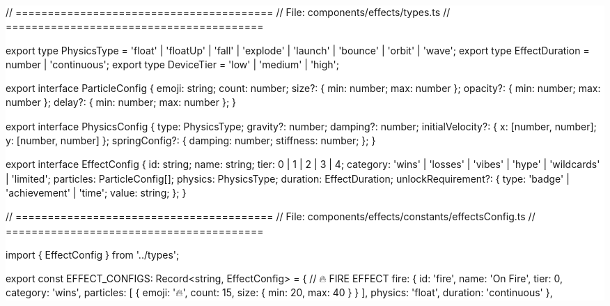 // ========================================
// File: components/effects/types.ts
// ========================================

export type PhysicsType = 'float' | 'floatUp' | 'fall' | 'explode' | 'launch' | 'bounce' | 'orbit' | 'wave';
export type EffectDuration = number | 'continuous';
export type DeviceTier = 'low' | 'medium' | 'high';

export interface ParticleConfig {
  emoji: string;
  count: number;
  size?: { min: number; max: number };
  opacity?: { min: number; max: number };
  delay?: { min: number; max: number };
}

export interface PhysicsConfig {
  type: PhysicsType;
  gravity?: number;
  damping?: number;
  initialVelocity?: { x: [number, number]; y: [number, number] };
  springConfig?: {
    damping: number;
    stiffness: number;
  };
}

export interface EffectConfig {
  id: string;
  name: string;
  tier: 0 | 1 | 2 | 3 | 4;
  category: 'wins' | 'losses' | 'vibes' | 'hype' | 'wildcards' | 'limited';
  particles: ParticleConfig[];
  physics: PhysicsType;
  duration: EffectDuration;
  unlockRequirement?: {
    type: 'badge' | 'achievement' | 'time';
    value: string;
  };
}

// ========================================
// File: components/effects/constants/effectsConfig.ts
// ========================================

import { EffectConfig } from '../types';

export const EFFECT_CONFIGS: Record<string, EffectConfig> = {
  // 🔥 FIRE EFFECT
  fire: {
    id: 'fire',
    name: 'On Fire',
    tier: 0,
    category: 'wins',
    particles: [
      { emoji: '🔥', count: 15, size: { min: 20, max: 40 } }
    ],
    physics: 'float',
    duration: 'continuous'
  },
